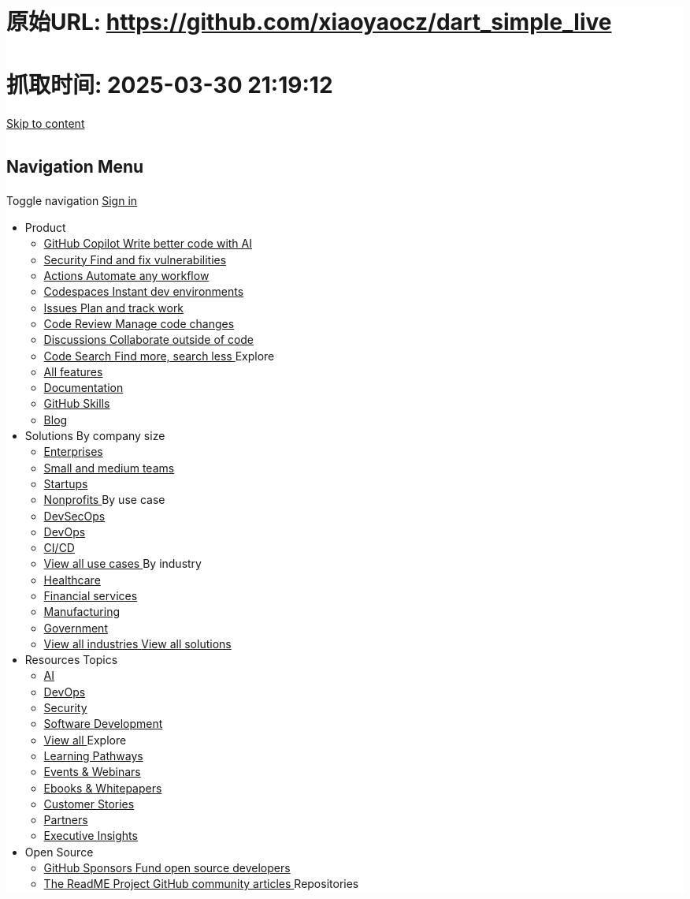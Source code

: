 # 原始URL: https://github.com/xiaoyaocz/dart_simple_live

# 抓取时间: 2025-03-30 21:19:12

[Skip to content](https://github.com/xiaoyaocz/dart_simple_live#start-of-content)
## Navigation Menu
Toggle navigation
[ ](https://github.com/)
[ Sign in ](https://github.com/login?return_to=https%3A%2F%2Fgithub.com%2Fxiaoyaocz%2Fdart_simple_live)
  * Product 
    * [ GitHub Copilot Write better code with AI  ](https://github.com/features/copilot)
    * [ Security Find and fix vulnerabilities  ](https://github.com/features/security)
    * [ Actions Automate any workflow  ](https://github.com/features/actions)
    * [ Codespaces Instant dev environments  ](https://github.com/features/codespaces)
    * [ Issues Plan and track work  ](https://github.com/features/issues)
    * [ Code Review Manage code changes  ](https://github.com/features/code-review)
    * [ Discussions Collaborate outside of code  ](https://github.com/features/discussions)
    * [ Code Search Find more, search less  ](https://github.com/features/code-search)
Explore
    * [ All features ](https://github.com/features)
    * [ Documentation ](https://docs.github.com)
    * [ GitHub Skills ](https://skills.github.com)
    * [ Blog ](https://github.blog)
  * Solutions 
By company size
    * [ Enterprises ](https://github.com/enterprise)
    * [ Small and medium teams ](https://github.com/team)
    * [ Startups ](https://github.com/enterprise/startups)
    * [ Nonprofits ](https://github.com/solutions/industry/nonprofits)
By use case
    * [ DevSecOps ](https://github.com/solutions/use-case/devsecops)
    * [ DevOps ](https://github.com/solutions/use-case/devops)
    * [ CI/CD ](https://github.com/solutions/use-case/ci-cd)
    * [ View all use cases ](https://github.com/solutions/use-case)
By industry
    * [ Healthcare ](https://github.com/solutions/industry/healthcare)
    * [ Financial services ](https://github.com/solutions/industry/financial-services)
    * [ Manufacturing ](https://github.com/solutions/industry/manufacturing)
    * [ Government ](https://github.com/solutions/industry/government)
    * [ View all industries ](https://github.com/solutions/industry)
[ View all solutions ](https://github.com/solutions)
  * Resources 
Topics
    * [ AI ](https://github.com/resources/articles/ai)
    * [ DevOps ](https://github.com/resources/articles/devops)
    * [ Security ](https://github.com/resources/articles/security)
    * [ Software Development ](https://github.com/resources/articles/software-development)
    * [ View all ](https://github.com/resources/articles)
Explore
    * [ Learning Pathways ](https://resources.github.com/learn/pathways)
    * [ Events & Webinars ](https://resources.github.com)
    * [ Ebooks & Whitepapers ](https://github.com/resources/whitepapers)
    * [ Customer Stories ](https://github.com/customer-stories)
    * [ Partners ](https://partner.github.com)
    * [ Executive Insights ](https://github.com/solutions/executive-insights)
  * Open Source 
    * [ GitHub Sponsors Fund open source developers  ](https://github.com/sponsors)
    * [ The ReadME Project GitHub community articles  ](https://github.com/readme)
Repositories
